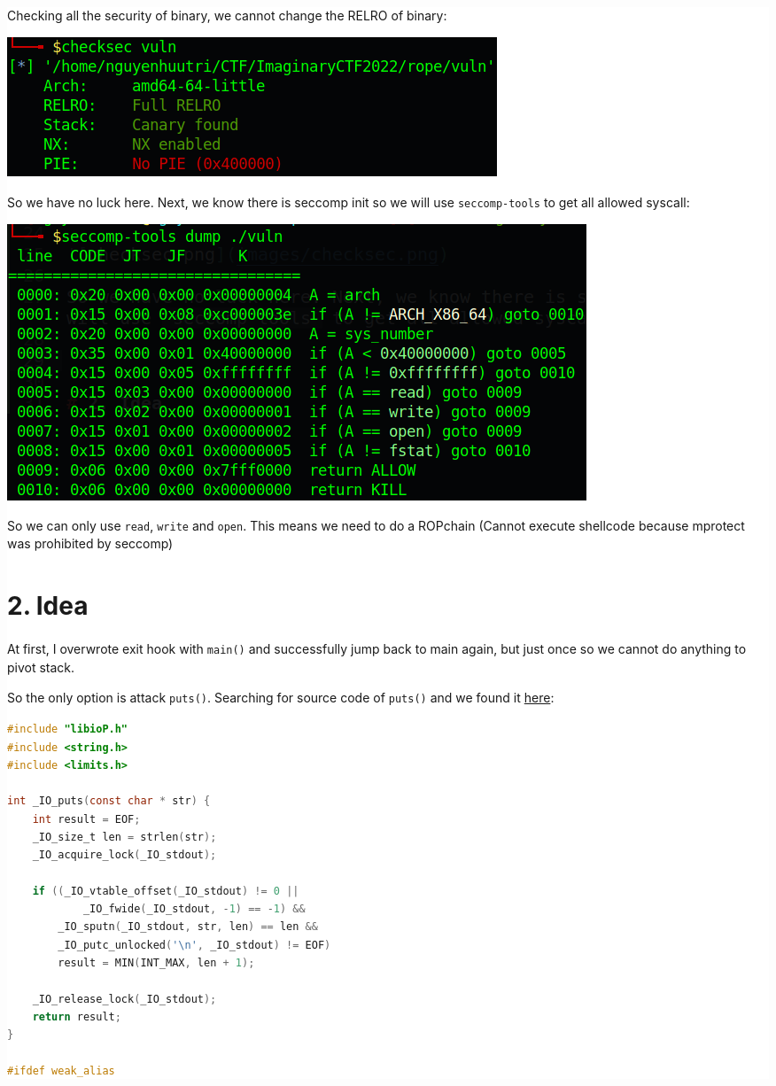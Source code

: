 Checking all the security of binary, we cannot change the RELRO of binary:

![checksec.png](images/checksec.png)

So we have no luck here. Next, we know there is seccomp init so we will use `seccomp-tools` to get all allowed syscall:

![seccomp-tools.png](images/seccomp-tools.png)

So we can only use `read`, `write` and `open`. This means we need to do a ROPchain (Cannot execute shellcode because mprotect was prohibited by seccomp)

# 2. Idea

At first, I overwrote exit hook with `main()` and successfully jump back to main again, but just once so we cannot do anything to pivot stack.

So the only option is attack `puts()`. Searching for source code of `puts()` and we found it [here](https://elixir.bootlin.com/glibc/glibc-2.23/source/libio/ioputs.c#L32):

```c
#include "libioP.h"
#include <string.h>
#include <limits.h>

int _IO_puts(const char * str) {
    int result = EOF;
    _IO_size_t len = strlen(str);
    _IO_acquire_lock(_IO_stdout);

    if ((_IO_vtable_offset(_IO_stdout) != 0 ||
            _IO_fwide(_IO_stdout, -1) == -1) &&
        _IO_sputn(_IO_stdout, str, len) == len &&
        _IO_putc_unlocked('\n', _IO_stdout) != EOF)
        result = MIN(INT_MAX, len + 1);

    _IO_release_lock(_IO_stdout);
    return result;
}

#ifdef weak_alias
```